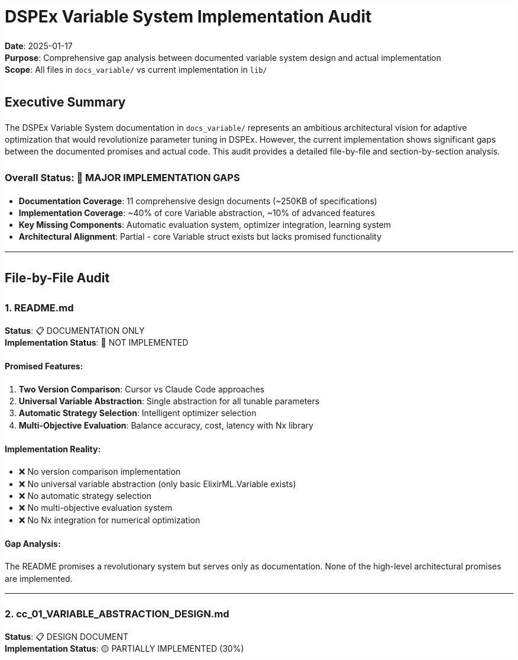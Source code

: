 # DSPEx Variable System Implementation Audit

**Date**: 2025-01-17  
**Purpose**: Comprehensive gap analysis between documented variable system design and actual implementation  
**Scope**: All files in `docs_variable/` vs current implementation in `lib/`

## Executive Summary

The DSPEx Variable System documentation in `docs_variable/` represents an ambitious architectural vision for adaptive optimization that would revolutionize parameter tuning in DSPEx. However, the current implementation shows significant gaps between the documented promises and actual code. This audit provides a detailed file-by-file and section-by-section analysis.

### Overall Status: 🔴 MAJOR IMPLEMENTATION GAPS

- **Documentation Coverage**: 11 comprehensive design documents (~250KB of specifications)
- **Implementation Coverage**: ~40% of core Variable abstraction, ~10% of advanced features
- **Key Missing Components**: Automatic evaluation system, optimizer integration, learning system
- **Architectural Alignment**: Partial - core Variable struct exists but lacks promised functionality

---

## File-by-File Audit

### 1. README.md
**Status**: 📋 DOCUMENTATION ONLY  
**Implementation Status**: 🔴 NOT IMPLEMENTED

#### Promised Features:
1. **Two Version Comparison**: Cursor vs Claude Code approaches
2. **Universal Variable Abstraction**: Single abstraction for all tunable parameters
3. **Automatic Strategy Selection**: Intelligent optimizer selection
4. **Multi-Objective Evaluation**: Balance accuracy, cost, latency with Nx library

#### Implementation Reality:
- ❌ No version comparison implementation
- ❌ No universal variable abstraction (only basic ElixirML.Variable exists)
- ❌ No automatic strategy selection
- ❌ No multi-objective evaluation system
- ❌ No Nx integration for numerical optimization

#### Gap Analysis:
The README promises a revolutionary system but serves only as documentation. None of the high-level architectural promises are implemented.

---

### 2. cc_01_VARIABLE_ABSTRACTION_DESIGN.md
**Status**: 📋 DESIGN DOCUMENT  
**Implementation Status**: 🟡 PARTIALLY IMPLEMENTED (30%)
